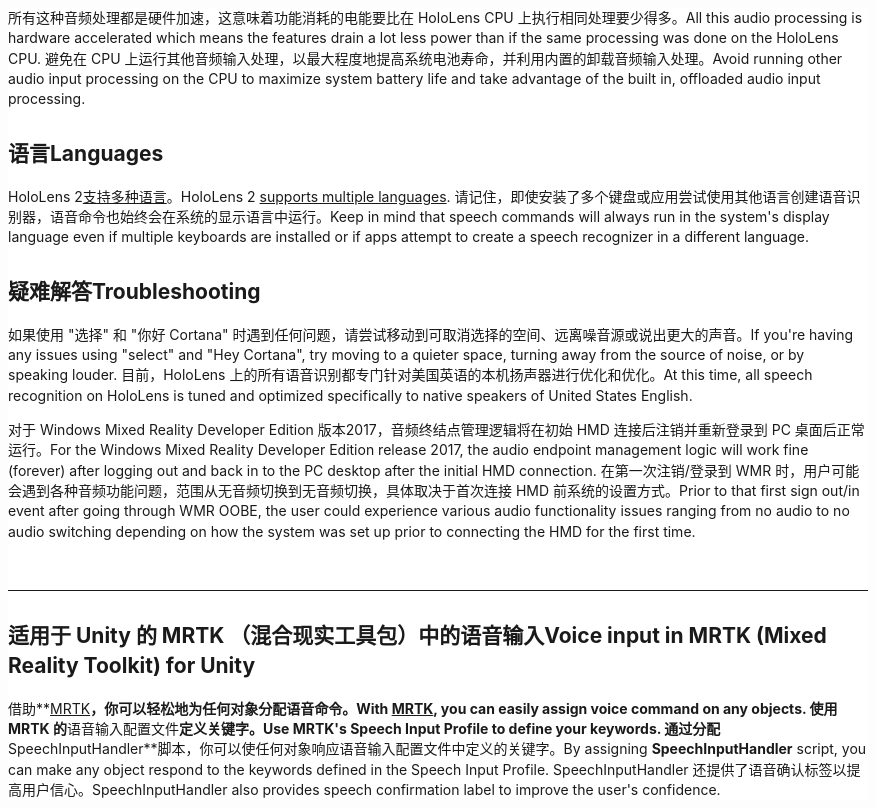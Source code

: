 <span data-ttu-id="eba9a-285">所有这种音频处理都是硬件加速，这意味着功能消耗的电能要比在 HoloLens CPU 上执行相同处理要少得多。</span><span class="sxs-lookup"><span data-stu-id="eba9a-285">All this audio processing is hardware accelerated which means the features drain a lot less power than if the same processing was done on the HoloLens CPU.</span></span> <span data-ttu-id="eba9a-286">避免在 CPU 上运行其他音频输入处理，以最大程度地提高系统电池寿命，并利用内置的卸载音频输入处理。</span><span class="sxs-lookup"><span data-stu-id="eba9a-286">Avoid running other audio input processing on the CPU to maximize system battery life and take advantage of the built in, offloaded audio input processing.</span></span>

## <a name="languages"></a><span data-ttu-id="eba9a-287">语言</span><span class="sxs-lookup"><span data-stu-id="eba9a-287">Languages</span></span>

<span data-ttu-id="eba9a-288">HoloLens 2[支持多种语言](https://docs.microsoft.com/hololens/hololens2-language-support)。</span><span class="sxs-lookup"><span data-stu-id="eba9a-288">HoloLens 2 [supports multiple languages](https://docs.microsoft.com/hololens/hololens2-language-support).</span></span> <span data-ttu-id="eba9a-289">请记住，即使安装了多个键盘或应用尝试使用其他语言创建语音识别器，语音命令也始终会在系统的显示语言中运行。</span><span class="sxs-lookup"><span data-stu-id="eba9a-289">Keep in mind that speech commands will always run in the system's display language even if multiple keyboards are installed or if apps attempt to create a speech recognizer in a different language.</span></span>

## <a name="troubleshooting"></a><span data-ttu-id="eba9a-290">疑难解答</span><span class="sxs-lookup"><span data-stu-id="eba9a-290">Troubleshooting</span></span>

<span data-ttu-id="eba9a-291">如果使用 "选择" 和 "你好 Cortana" 时遇到任何问题，请尝试移动到可取消选择的空间、远离噪音源或说出更大的声音。</span><span class="sxs-lookup"><span data-stu-id="eba9a-291">If you're having any issues using "select" and "Hey Cortana", try moving to a quieter space, turning away from the source of noise, or by speaking louder.</span></span> <span data-ttu-id="eba9a-292">目前，HoloLens 上的所有语音识别都专门针对美国英语的本机扬声器进行优化和优化。</span><span class="sxs-lookup"><span data-stu-id="eba9a-292">At this time, all speech recognition on HoloLens is tuned and optimized specifically to native speakers of United States English.</span></span>

<span data-ttu-id="eba9a-293">对于 Windows Mixed Reality Developer Edition 版本2017，音频终结点管理逻辑将在初始 HMD 连接后注销并重新登录到 PC 桌面后正常运行。</span><span class="sxs-lookup"><span data-stu-id="eba9a-293">For the Windows Mixed Reality Developer Edition release 2017, the audio endpoint management logic will work fine (forever) after logging out and back in to the PC desktop after the initial HMD connection.</span></span> <span data-ttu-id="eba9a-294">在第一次注销/登录到 WMR 时，用户可能会遇到各种音频功能问题，范围从无音频切换到无音频切换，具体取决于首次连接 HMD 前系统的设置方式。</span><span class="sxs-lookup"><span data-stu-id="eba9a-294">Prior to that first sign out/in event after going through WMR OOBE, the user could experience various audio functionality issues ranging from no audio to no audio switching depending on how the system was set up prior to connecting the HMD for the first time.</span></span>

<br>

---

## <a name="voice-input-in-mrtk-mixed-reality-toolkit-for-unity"></a><span data-ttu-id="eba9a-295">适用于 Unity 的 MRTK （混合现实工具包）中的语音输入</span><span class="sxs-lookup"><span data-stu-id="eba9a-295">Voice input in MRTK (Mixed Reality Toolkit) for Unity</span></span>
<span data-ttu-id="eba9a-296">借助**[MRTK](https://github.com/Microsoft/MixedRealityToolkit-Unity)**，你可以轻松地为任何对象分配语音命令。</span><span class="sxs-lookup"><span data-stu-id="eba9a-296">With **[MRTK](https://github.com/Microsoft/MixedRealityToolkit-Unity)**, you can easily assign voice command on any objects.</span></span> <span data-ttu-id="eba9a-297">使用 MRTK 的**语音输入配置文件**定义关键字。</span><span class="sxs-lookup"><span data-stu-id="eba9a-297">Use MRTK's **Speech Input Profile** to define your keywords.</span></span> <span data-ttu-id="eba9a-298">通过分配**SpeechInputHandler**脚本，你可以使任何对象响应语音输入配置文件中定义的关键字。</span><span class="sxs-lookup"><span data-stu-id="eba9a-298">By assigning **SpeechInputHandler** script, you can make any object respond to the keywords defined in the Speech Input Profile.</span></span> <span data-ttu-id="eba9a-299">SpeechInputHandler 还提供了语音确认标签以提高用户信心。</span><span class="sxs-lookup"><span data-stu-id="eba9a-299">SpeechInputHandler also provides speech confirmation label to improve the user's confidence.</span></span>
